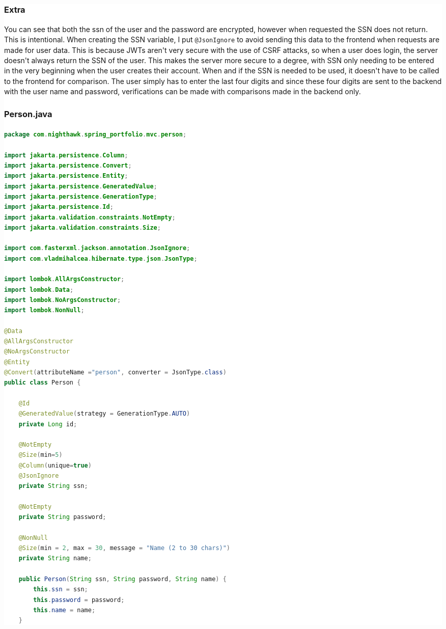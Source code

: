 ### Extra

You can see that both the ssn of the user and the password are encrypted, however when requested the SSN does not return. This is intentional. When creating the SSN variable, I put `@JsonIgnore` to avoid sending this data to the frontend when requests are made for user data. This is because JWTs aren't very secure with the use of CSRF attacks, so when a user does login, the server doesn't always return the SSN of the user. This makes the server more secure to a degree, with SSN only needing to be entered in the very beginning when the user creates their account. When and if the SSN is needed to be used, it doesn't have to be called to the frontend for comparison. The user simply has to enter the last four digits and since these four digits are sent to the backend with the user name and password, verifications can be made with comparisons made in the backend only.

### Person.java


```java
package com.nighthawk.spring_portfolio.mvc.person;

import jakarta.persistence.Column;
import jakarta.persistence.Convert;
import jakarta.persistence.Entity;
import jakarta.persistence.GeneratedValue;
import jakarta.persistence.GenerationType;
import jakarta.persistence.Id;
import jakarta.validation.constraints.NotEmpty;
import jakarta.validation.constraints.Size;

import com.fasterxml.jackson.annotation.JsonIgnore;
import com.vladmihalcea.hibernate.type.json.JsonType;

import lombok.AllArgsConstructor;
import lombok.Data;
import lombok.NoArgsConstructor;
import lombok.NonNull;

@Data
@AllArgsConstructor
@NoArgsConstructor
@Entity
@Convert(attributeName ="person", converter = JsonType.class)
public class Person {

    @Id
    @GeneratedValue(strategy = GenerationType.AUTO)
    private Long id;

    @NotEmpty
    @Size(min=5)
    @Column(unique=true)
    @JsonIgnore
    private String ssn;

    @NotEmpty
    private String password;

    @NonNull
    @Size(min = 2, max = 30, message = "Name (2 to 30 chars)")
    private String name;

    public Person(String ssn, String password, String name) {
        this.ssn = ssn;
        this.password = password;
        this.name = name;
    }
```